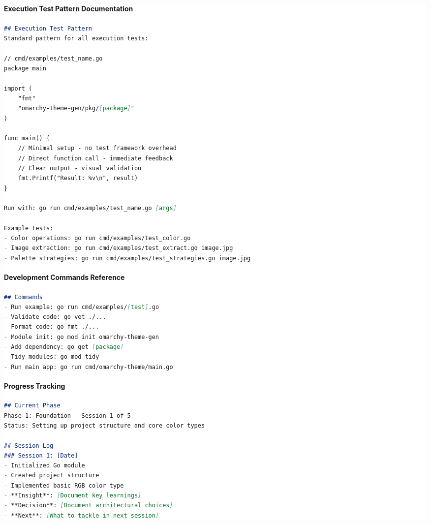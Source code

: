 #### Execution Test Pattern Documentation

```markdown
## Execution Test Pattern
Standard pattern for all execution tests:

// cmd/examples/test_name.go
package main

import (
    "fmt"
    "omarchy-theme-gen/pkg/[package]"
)

func main() {
    // Minimal setup - no test framework overhead
    // Direct function call - immediate feedback
    // Clear output - visual validation
    fmt.Printf("Result: %v\n", result)
}

Run with: go run cmd/examples/test_name.go [args]

Example tests:
- Color operations: go run cmd/examples/test_color.go
- Image extraction: go run cmd/examples/test_extract.go image.jpg
- Palette strategies: go run cmd/examples/test_strategies.go image.jpg
```

#### Development Commands Reference

```markdown
## Commands
- Run example: go run cmd/examples/[test].go
- Validate code: go vet ./...
- Format code: go fmt ./...
- Module init: go mod init omarchy-theme-gen
- Add dependency: go get [package]
- Tidy modules: go mod tidy
- Run main app: go run cmd/omarchy-theme/main.go
```

#### Progress Tracking

```markdown
## Current Phase
Phase 1: Foundation - Session 1 of 5
Status: Setting up project structure and core color types

## Session Log
### Session 1: [Date]
- Initialized Go module
- Created project structure
- Implemented basic RGB color type
- **Insight**: [Document key learnings]
- **Decision**: [Document architectural choices]
- **Next**: [What to tackle in next session]
```
